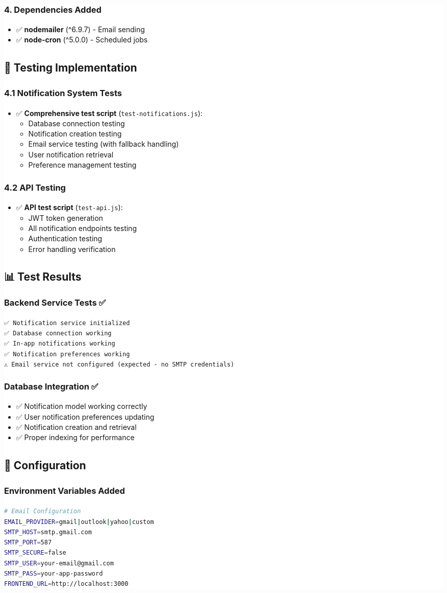 ### 4. Dependencies Added

- ✅ **nodemailer** (^6.9.7) - Email sending
- ✅ **node-cron** (^5.0.0) - Scheduled jobs

## 🧪 Testing Implementation

### 4.1 Notification System Tests

- ✅ **Comprehensive test script** (`test-notifications.js`):
  - Database connection testing
  - Notification creation testing
  - Email service testing (with fallback handling)
  - User notification retrieval
  - Preference management testing

### 4.2 API Testing

- ✅ **API test script** (`test-api.js`):
  - JWT token generation
  - All notification endpoints testing
  - Authentication testing
  - Error handling verification

## 📊 Test Results

### Backend Service Tests ✅

```
✅ Notification service initialized
✅ Database connection working
✅ In-app notifications working
✅ Notification preferences working
⚠️ Email service not configured (expected - no SMTP credentials)
```

### Database Integration ✅

- ✅ Notification model working correctly
- ✅ User notification preferences updating
- ✅ Notification creation and retrieval
- ✅ Proper indexing for performance

## 🔧 Configuration

### Environment Variables Added

```bash
# Email Configuration
EMAIL_PROVIDER=gmail|outlook|yahoo|custom
SMTP_HOST=smtp.gmail.com
SMTP_PORT=587
SMTP_SECURE=false
SMTP_USER=your-email@gmail.com
SMTP_PASS=your-app-password
FRONTEND_URL=http://localhost:3000
```
